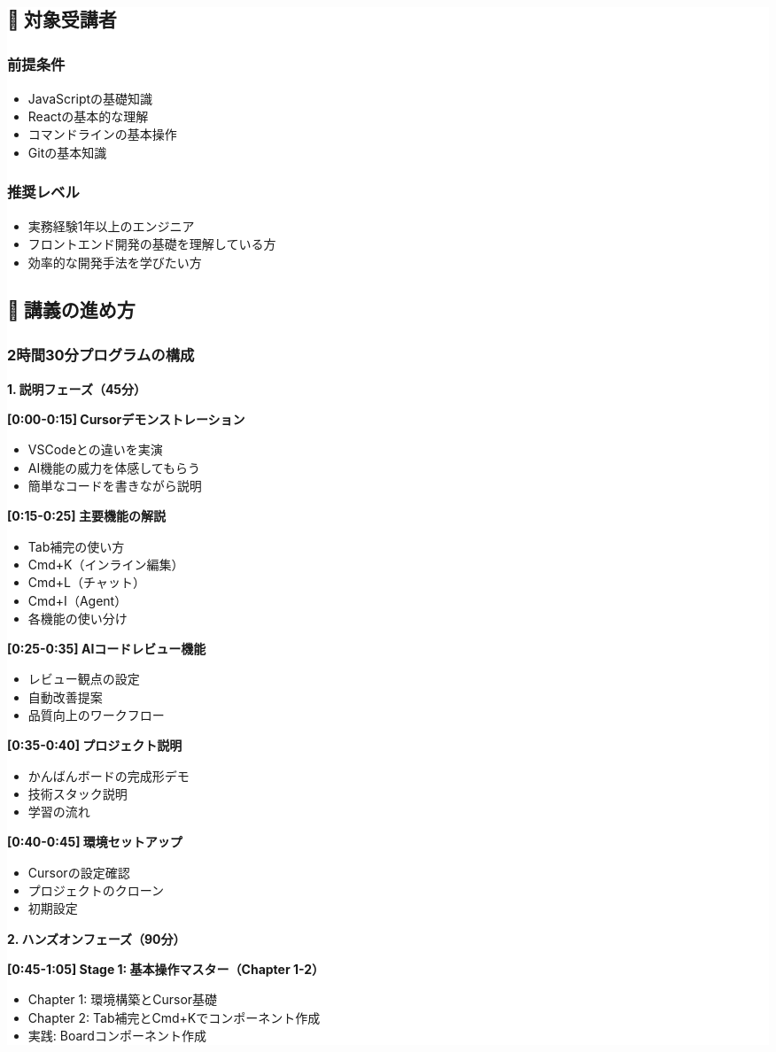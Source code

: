 ## 👥 対象受講者

### 前提条件
- JavaScriptの基礎知識
- Reactの基本的な理解
- コマンドラインの基本操作
- Gitの基本知識

### 推奨レベル
- 実務経験1年以上のエンジニア
- フロントエンド開発の基礎を理解している方
- 効率的な開発手法を学びたい方

## 🏫 講義の進め方

### 2時間30分プログラムの構成

**1. 説明フェーズ（45分）**

**[0:00-0:15] Cursorデモンストレーション**
- VSCodeとの違いを実演
- AI機能の威力を体感してもらう
- 簡単なコードを書きながら説明

**[0:15-0:25] 主要機能の解説**
- Tab補完の使い方
- Cmd+K（インライン編集）
- Cmd+L（チャット）
- Cmd+I（Agent）
- 各機能の使い分け

**[0:25-0:35] AIコードレビュー機能**
- レビュー観点の設定
- 自動改善提案
- 品質向上のワークフロー

**[0:35-0:40] プロジェクト説明**
- かんばんボードの完成形デモ
- 技術スタック説明
- 学習の流れ

**[0:40-0:45] 環境セットアップ**
- Cursorの設定確認
- プロジェクトのクローン
- 初期設定

**2. ハンズオンフェーズ（90分）**

**[0:45-1:05] Stage 1: 基本操作マスター（Chapter 1-2）**
- Chapter 1: 環境構築とCursor基礎
- Chapter 2: Tab補完とCmd+Kでコンポーネント作成
- 実践: Boardコンポーネント作成
